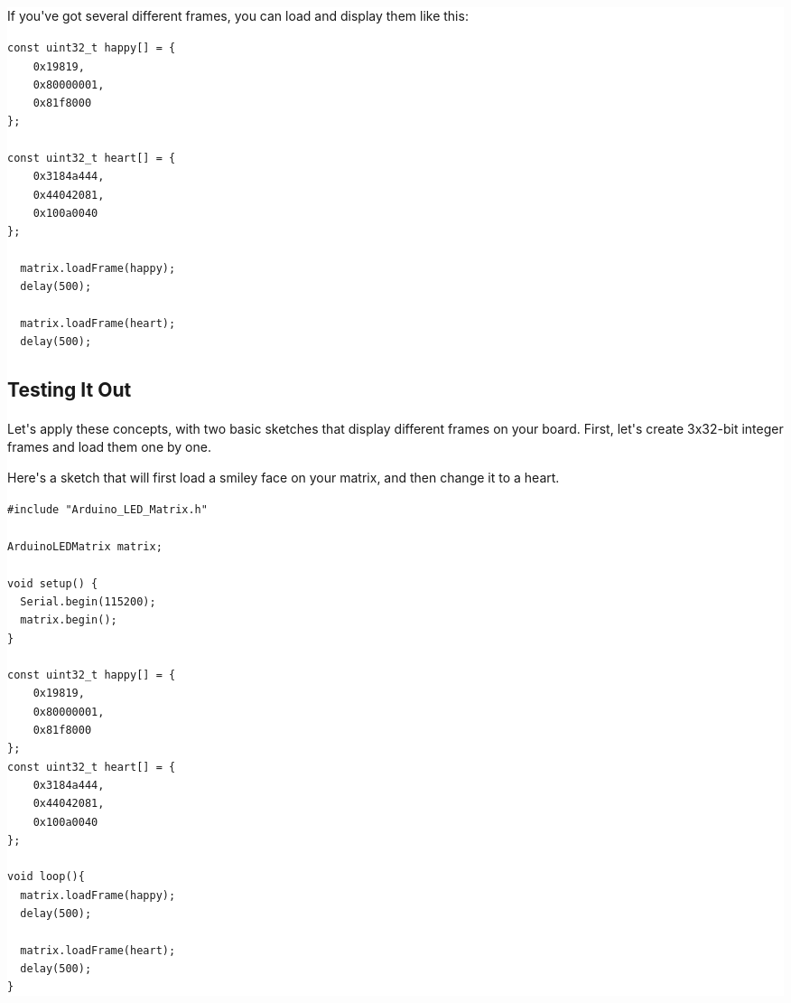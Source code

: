 If you've got several different frames, you can load and display them like this:
```arduino
const uint32_t happy[] = {
	0x19819,
	0x80000001,
	0x81f8000
};

const uint32_t heart[] = {
	0x3184a444,
	0x44042081,
	0x100a0040
};

  matrix.loadFrame(happy);
  delay(500);

  matrix.loadFrame(heart);
  delay(500);
```

## Testing It Out

Let's apply these concepts, with two basic sketches that display different frames on your board. First, let's create 3x32-bit integer frames and load them one by one.

Here's a sketch that will first load a smiley face on your matrix, and then change it to a heart.

```arduino
#include "Arduino_LED_Matrix.h"

ArduinoLEDMatrix matrix;

void setup() {
  Serial.begin(115200);
  matrix.begin();
}

const uint32_t happy[] = {
	0x19819,
	0x80000001,
	0x81f8000
};
const uint32_t heart[] = {
	0x3184a444,
	0x44042081,
	0x100a0040
};
  
void loop(){
  matrix.loadFrame(happy);
  delay(500);

  matrix.loadFrame(heart);
  delay(500);
}
```

